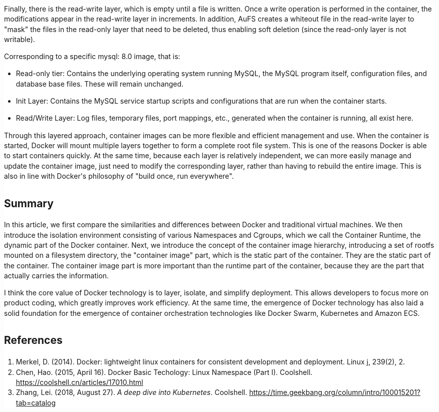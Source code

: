 Finally, there is the read-write layer, which is empty until a file is written. Once a write operation is performed in the container, the modifications appear in the read-write layer in increments. In addition, AuFS creates a whiteout file in the read-write layer to "mask" the files in the read-only layer that need to be deleted, thus enabling soft deletion (since the read-only layer is not writable).

Corresponding to a specific mysql: 8.0 image, that is:

- Read-only tier: Contains the underlying operating system running MySQL, the MySQL program itself, configuration files, and database base files. These will remain unchanged.

- Init Layer: Contains the MySQL service startup scripts and configurations that are run when the container starts.

- Read/Write Layer: Log files, temporary files, port mappings, etc., generated when the container is running, all exist here.

Through this layered approach, container images can be more flexible and efficient management and use. When the container is started, Docker will mount multiple layers together to form a complete root file system. This is one of the reasons Docker is able to start containers quickly. At the same time, because each layer is relatively independent, we can more easily manage and update the container image, just need to modify the corresponding layer, rather than having to rebuild the entire image. This is also in line with Docker's philosophy of "build once, run everywhere".

## Summary

In this article, we first compare the similarities and differences between Docker and traditional virtual machines. We then introduce the isolation environment consisting of various Namespaces and Cgroups, which we call the Container Runtime, the dynamic part of the Docker container. Next, we introduce the concept of the container image hierarchy, introducing a set of rootfs mounted on a filesystem directory, the "container image" part, which is the static part of the container. They are the static part of the container. The container image part is more important than the runtime part of the container, because they are the part that actually carries the information.

I think the core value of Docker technology is to layer, isolate, and simplify deployment. This allows developers to focus more on product coding, which greatly improves work efficiency. At the same time, the emergence of Docker technology has also laid a solid foundation for the emergence of container orchestration technologies like Docker Swarm, Kubernetes and Amazon ECS.

## References

1.  Merkel, D. (2014). Docker: lightweight linux containers for consistent development and deployment. Linux j, 239(2), 2.
2.  Chen, Hao. (2015, April 16). Docker Basic Techology: Linux Namespace (Part I). Coolshell. https://coolshell.cn/articles/17010.html
3.  Zhang, Lei. (2018, August 27). _A deep dive into Kubernetes_. Coolshell. https://time.geekbang.org/column/intro/100015201?tab=catalog